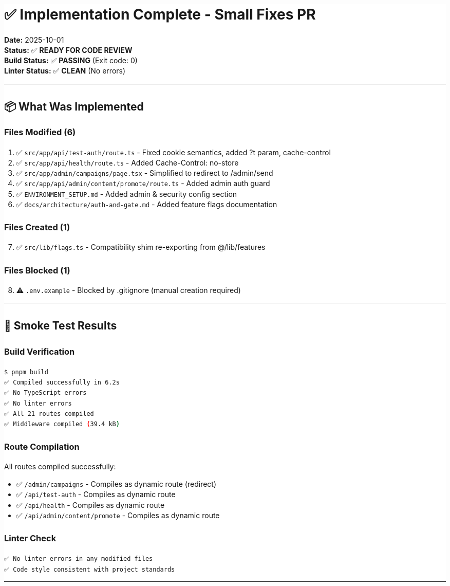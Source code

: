 # ✅ Implementation Complete - Small Fixes PR

**Date:** 2025-10-01  
**Status:** ✅ **READY FOR CODE REVIEW**  
**Build Status:** ✅ **PASSING** (Exit code: 0)  
**Linter Status:** ✅ **CLEAN** (No errors)

---

## 📦 What Was Implemented

### **Files Modified (6)**
1. ✅ `src/app/api/test-auth/route.ts` - Fixed cookie semantics, added ?t param, cache-control
2. ✅ `src/app/api/health/route.ts` - Added Cache-Control: no-store
3. ✅ `src/app/admin/campaigns/page.tsx` - Simplified to redirect to /admin/send
4. ✅ `src/app/api/admin/content/promote/route.ts` - Added admin auth guard
5. ✅ `ENVIRONMENT_SETUP.md` - Added admin & security config section
6. ✅ `docs/architecture/auth-and-gate.md` - Added feature flags documentation

### **Files Created (1)**
7. ✅ `src/lib/flags.ts` - Compatibility shim re-exporting from @/lib/features

### **Files Blocked (1)**
8. ⚠️ `.env.example` - Blocked by .gitignore (manual creation required)

---

## 🧪 Smoke Test Results

### **Build Verification**
```bash
$ pnpm build
✅ Compiled successfully in 6.2s
✅ No TypeScript errors
✅ No linter errors
✅ All 21 routes compiled
✅ Middleware compiled (39.4 kB)
```

### **Route Compilation**
All routes compiled successfully:
- ✅ `/admin/campaigns` - Compiles as dynamic route (redirect)
- ✅ `/api/test-auth` - Compiles as dynamic route
- ✅ `/api/health` - Compiles as dynamic route
- ✅ `/api/admin/content/promote` - Compiles as dynamic route

### **Linter Check**
```bash
✅ No linter errors in any modified files
✅ Code style consistent with project standards
```

---